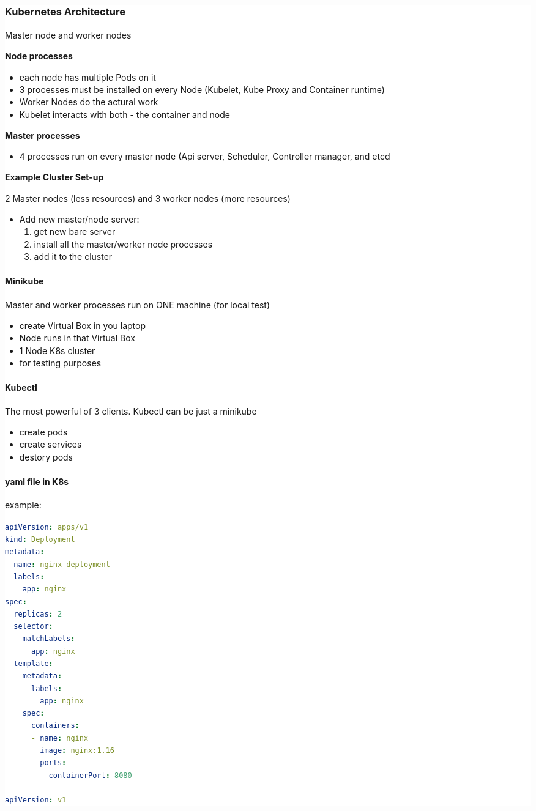 ### Kubernetes Architecture

Master node and worker nodes

**Node processes**

* each node has multiple Pods on it
* 3 processes must be installed on every Node (Kubelet, Kube Proxy and Container runtime)
* Worker Nodes do the actural work
* Kubelet interacts with both - the container and node

**Master processes**

* 4 processes run on every master node (Api server, Scheduler, Controller manager, and etcd

**Example Cluster Set-up**

2 Master nodes (less resources) and 3 worker nodes (more resources)

* Add new master/node server:
  1. get new bare server
  2. install all the master/worker node processes
  3. add it to the cluster

#### Minikube

Master and worker processes run on ONE machine (for local test)

* create Virtual Box in you laptop
* Node runs in that Virtual Box
* 1 Node K8s cluster
* for testing purposes

#### Kubectl

The most powerful of 3 clients. Kubectl can be just a minikube

* create pods
* create services
* destory pods

#### yaml file in K8s

example:

```yaml
apiVersion: apps/v1
kind: Deployment
metadata:
  name: nginx-deployment
  labels:
    app: nginx
spec:
  replicas: 2
  selector:
    matchLabels:
      app: nginx
  template:
    metadata:
      labels:
        app: nginx
    spec:
      containers:
      - name: nginx
        image: nginx:1.16
        ports:
        - containerPort: 8080
---
apiVersion: v1
```